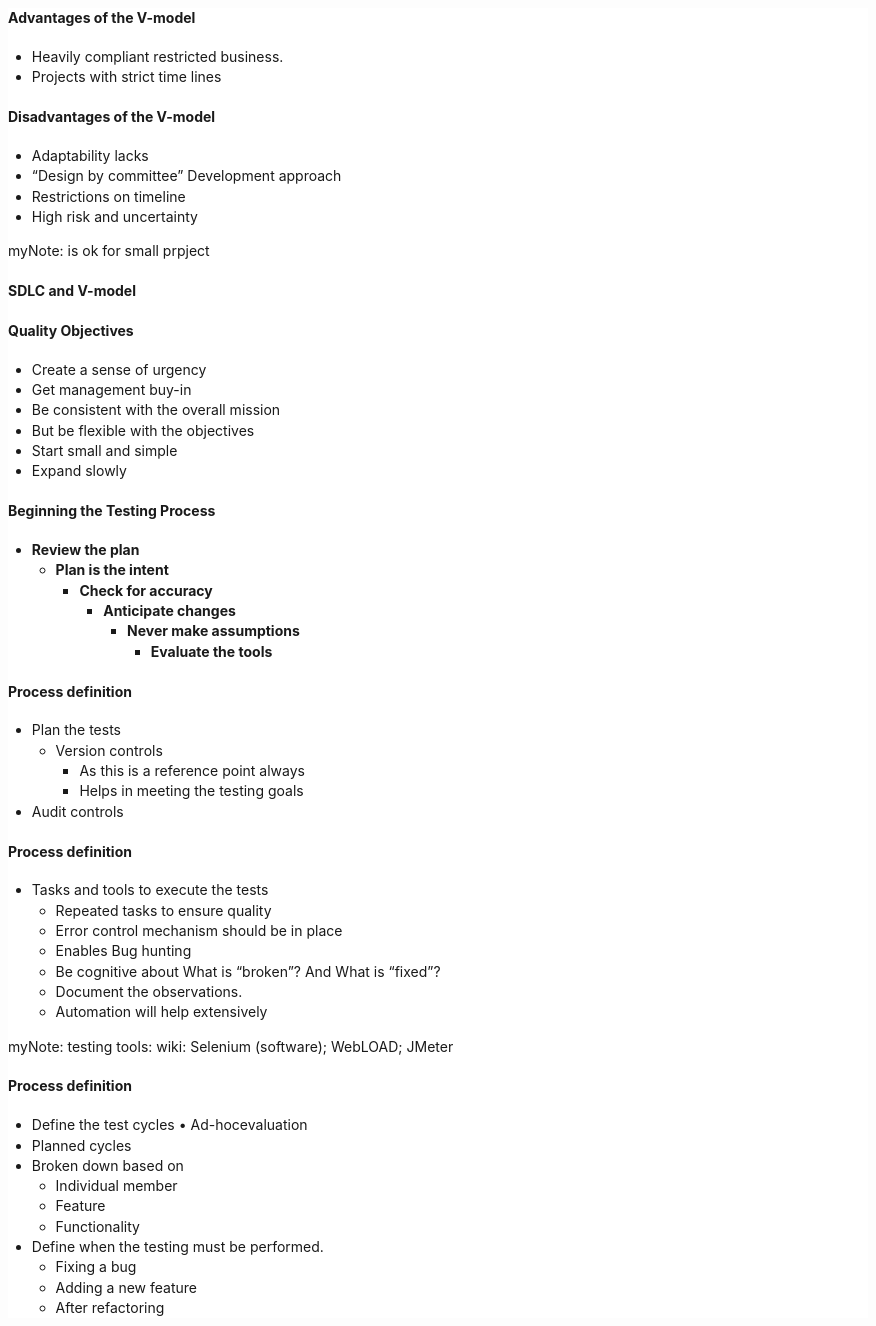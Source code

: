 ####  Advantages of the V-model
- Heavily compliant restricted business.
- Projects with strict time lines

#### Disadvantages of the V-model
- Adaptability lacks
- “Design by committee” Development approach 
- Restrictions on timeline
- High risk and uncertainty

myNote: is ok for small prpject

####  SDLC and V-model

####  Quality Objectives
- Create a sense of urgency
- Get management buy-in
- Be consistent with the overall mission
- But be flexible with the objectives
- Start small and simple
- Expand slowly
 
####  Beginning the Testing Process
- **Review the plan**
  - **Plan is the intent**
    - **Check for accuracy**
      - **Anticipate changes**
        - **Never make assumptions**
          - **Evaluate the tools**
 
####  Process definition
- Plan the tests
  - Version controls
    - As this is a reference point always 
    - Helps in meeting the testing goals
- Audit controls
 
####  Process definition
- Tasks and tools to execute the tests
  - Repeated tasks to ensure quality
  - Error control mechanism should be in place
  - Enables Bug hunting
  - Be cognitive about What is “broken”? And What is “fixed”? 
  - Document the observations.
  - Automation will help extensively

myNote: testing tools:  wiki: Selenium (software); WebLOAD; JMeter
 
####  Process definition
- Define the test cycles • Ad-hocevaluation
- Planned cycles
- Broken down based on
  - Individual member
  - Feature
  - Functionality
- Define when the testing must be performed.
  - Fixing a bug
  - Adding a new feature
  - After refactoring
 